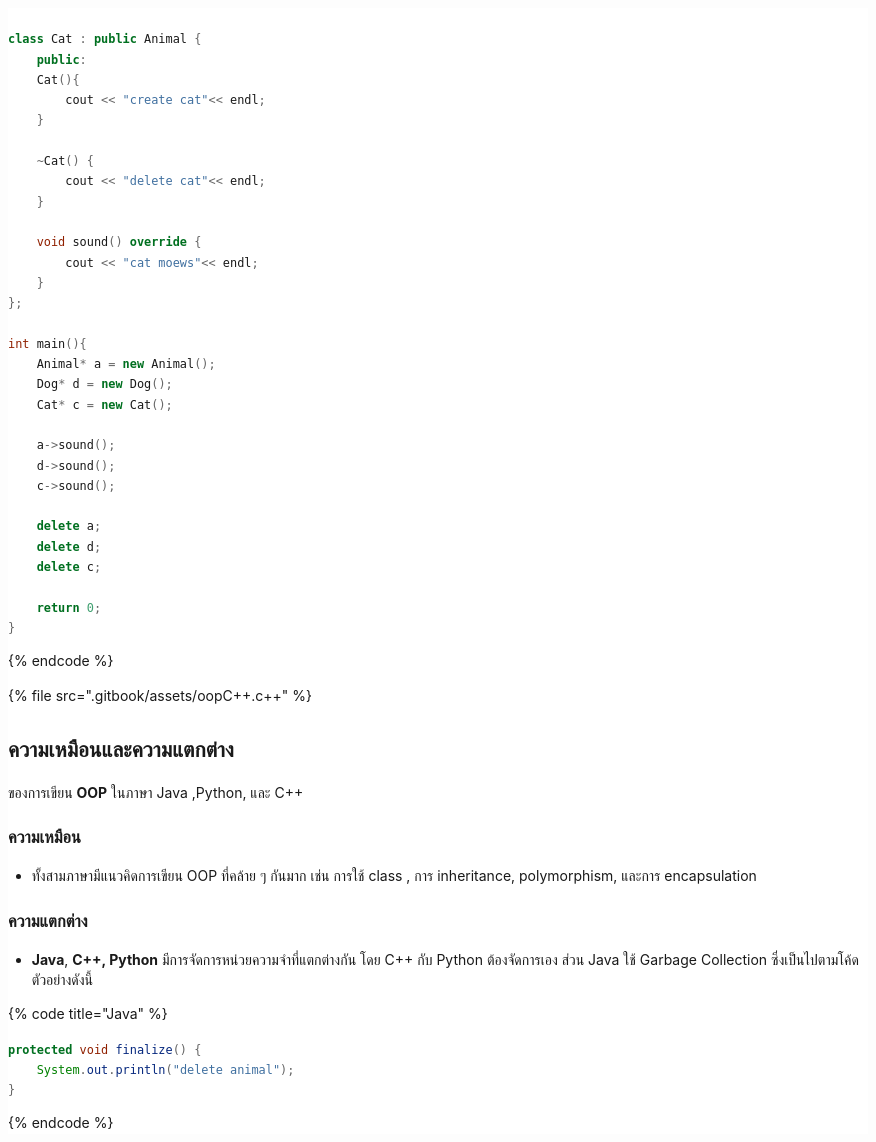 ```cpp

class Cat : public Animal {
    public:
    Cat(){
        cout << "create cat"<< endl;
    }

    ~Cat() {
        cout << "delete cat"<< endl;
    }
    
    void sound() override {
        cout << "cat moews"<< endl;
    }
};

int main(){
    Animal* a = new Animal();
    Dog* d = new Dog();
    Cat* c = new Cat();

    a->sound();
    d->sound();
    c->sound();

    delete a;
    delete d;
    delete c;

    return 0;
}
```
{% endcode %}

{% file src=".gitbook/assets/oopC++.c++" %}

## ความเหมือนและความแตกต่าง

ของการเขียน **OOP** ในภาษา Java ,Python, และ C++

### ความเหมือน

* ทั้งสามภาษามีแนวคิดการเขียน OOP ที่คล้าย ๆ กันมาก เช่น การใช้ class , การ inheritance, polymorphism, และการ encapsulation

### ความแตกต่าง

* **Java**, **C++,  Python** มีการจัดการหน่วยความจำที่แตกต่างกัน โดย C++ กับ Python ต้องจัดการเอง ส่วน Java ใช้ Garbage Collection ซึ่งเป็นไปตามโค้ดตัวอย่างดังนี้

{% code title="Java" %}
```java
protected void finalize() {
    System.out.println("delete animal");
}
```
{% endcode %}

